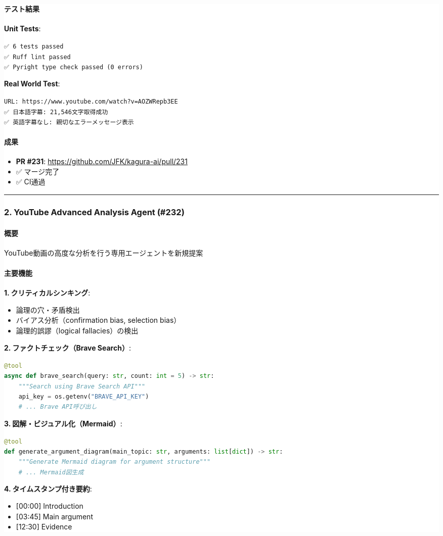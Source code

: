 #### テスト結果

**Unit Tests**:
```
✅ 6 tests passed
✅ Ruff lint passed
✅ Pyright type check passed (0 errors)
```

**Real World Test**:
```
URL: https://www.youtube.com/watch?v=AOZWRepb3EE
✅ 日本語字幕: 21,546文字取得成功
✅ 英語字幕なし: 親切なエラーメッセージ表示
```

#### 成果
- **PR #231**: https://github.com/JFK/kagura-ai/pull/231
- ✅ マージ完了
- ✅ CI通過

---

### 2. YouTube Advanced Analysis Agent (#232)

#### 概要
YouTube動画の高度な分析を行う専用エージェントを新規提案

#### 主要機能

**1. クリティカルシンキング**:
- 論理の穴・矛盾検出
- バイアス分析（confirmation bias, selection bias）
- 論理的誤謬（logical fallacies）の検出

**2. ファクトチェック（Brave Search）**:
```python
@tool
async def brave_search(query: str, count: int = 5) -> str:
    """Search using Brave Search API"""
    api_key = os.getenv("BRAVE_API_KEY")
    # ... Brave API呼び出し
```

**3. 図解・ビジュアル化（Mermaid）**:
```python
@tool
def generate_argument_diagram(main_topic: str, arguments: list[dict]) -> str:
    """Generate Mermaid diagram for argument structure"""
    # ... Mermaid図生成
```

**4. タイムスタンプ付き要約**:
- [00:00] Introduction
- [03:45] Main argument
- [12:30] Evidence
